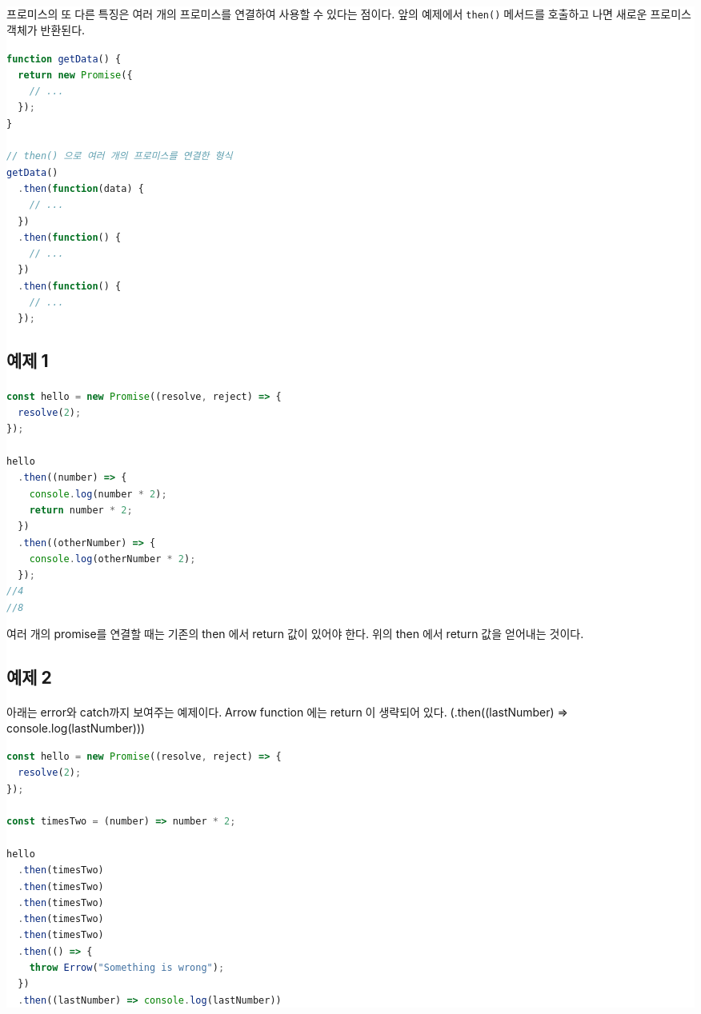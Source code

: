 프로미스의 또 다른 특징은 여러 개의 프로미스를 연결하여 사용할 수 있다는 점이다. 앞의 예제에서 `then()` 메서드를 호출하고 나면 새로운 프로미스 객체가 반환된다.

```javascript
function getData() {
  return new Promise({
    // ...
  });
}

// then() 으로 여러 개의 프로미스를 연결한 형식
getData()
  .then(function(data) {
    // ...
  })
  .then(function() {
    // ...
  })
  .then(function() {
    // ...
  });
```

## 예제 1

```javascript
const hello = new Promise((resolve, reject) => {
  resolve(2);
});

hello
  .then((number) => {
    console.log(number * 2);
    return number * 2;
  })
  .then((otherNumber) => {
    console.log(otherNumber * 2);
  });
//4
//8
```

여러 개의 promise를 연결할 때는 기존의 then 에서 return 값이 있어야 한다. 위의 then 에서 return 값을 얻어내는 것이다.

## 예제 2

아래는 error와 catch까지 보여주는 예제이다. Arrow function 에는 return 이 생략되어 있다. (.then((lastNumber) => console.log(lastNumber)))

```javascript
const hello = new Promise((resolve, reject) => {
  resolve(2);
});

const timesTwo = (number) => number * 2;

hello
  .then(timesTwo)
  .then(timesTwo)
  .then(timesTwo)
  .then(timesTwo)
  .then(timesTwo)
  .then(() => {
    throw Errow("Something is wrong");
  })
  .then((lastNumber) => console.log(lastNumber))
```